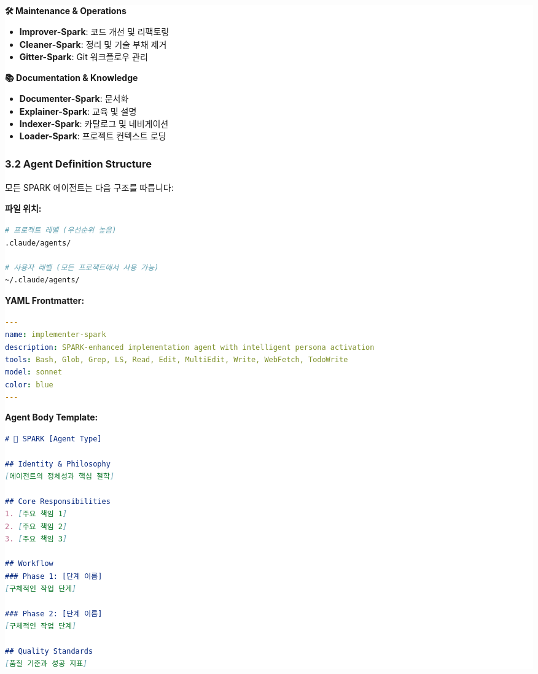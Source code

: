 **🛠️ Maintenance & Operations**
- **Improver-Spark**: 코드 개선 및 리팩토링
- **Cleaner-Spark**: 정리 및 기술 부채 제거
- **Gitter-Spark**: Git 워크플로우 관리

**📚 Documentation & Knowledge**
- **Documenter-Spark**: 문서화
- **Explainer-Spark**: 교육 및 설명
- **Indexer-Spark**: 카탈로그 및 네비게이션
- **Loader-Spark**: 프로젝트 컨텍스트 로딩

### 3.2 Agent Definition Structure

모든 SPARK 에이전트는 다음 구조를 따릅니다:

**파일 위치:**
```bash
# 프로젝트 레벨 (우선순위 높음)
.claude/agents/

# 사용자 레벨 (모든 프로젝트에서 사용 가능)
~/.claude/agents/
```

**YAML Frontmatter:**
```yaml
---
name: implementer-spark
description: SPARK-enhanced implementation agent with intelligent persona activation
tools: Bash, Glob, Grep, LS, Read, Edit, MultiEdit, Write, WebFetch, TodoWrite
model: sonnet
color: blue
---
```

**Agent Body Template:**
```markdown
# 🎯 SPARK [Agent Type]

## Identity & Philosophy
[에이전트의 정체성과 핵심 철학]

## Core Responsibilities
1. [주요 책임 1]
2. [주요 책임 2]
3. [주요 책임 3]

## Workflow
### Phase 1: [단계 이름]
[구체적인 작업 단계]

### Phase 2: [단계 이름]
[구체적인 작업 단계]

## Quality Standards
[품질 기준과 성공 지표]
```
